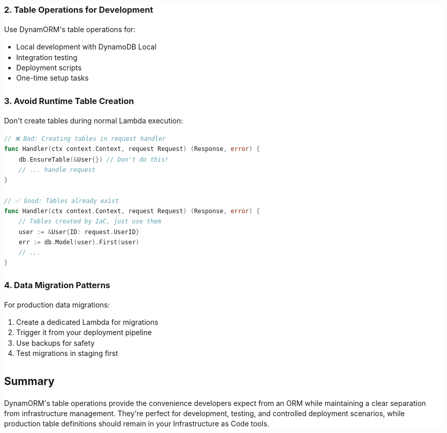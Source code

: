 ### 2. Table Operations for Development

Use DynamORM's table operations for:
- Local development with DynamoDB Local
- Integration testing
- Deployment scripts
- One-time setup tasks

### 3. Avoid Runtime Table Creation

Don't create tables during normal Lambda execution:

```go
// ❌ Bad: Creating tables in request handler
func Handler(ctx context.Context, request Request) (Response, error) {
    db.EnsureTable(&User{}) // Don't do this!
    // ... handle request
}

// ✅ Good: Tables already exist
func Handler(ctx context.Context, request Request) (Response, error) {
    // Tables created by IaC, just use them
    user := &User{ID: request.UserID}
    err := db.Model(user).First(user)
    // ...
}
```

### 4. Data Migration Patterns

For production data migrations:

1. Create a dedicated Lambda for migrations
2. Trigger it from your deployment pipeline
3. Use backups for safety
4. Test migrations in staging first

## Summary

DynamORM's table operations provide the convenience developers expect from an ORM while maintaining a clear separation from infrastructure management. They're perfect for development, testing, and controlled deployment scenarios, while production table definitions should remain in your Infrastructure as Code tools. 